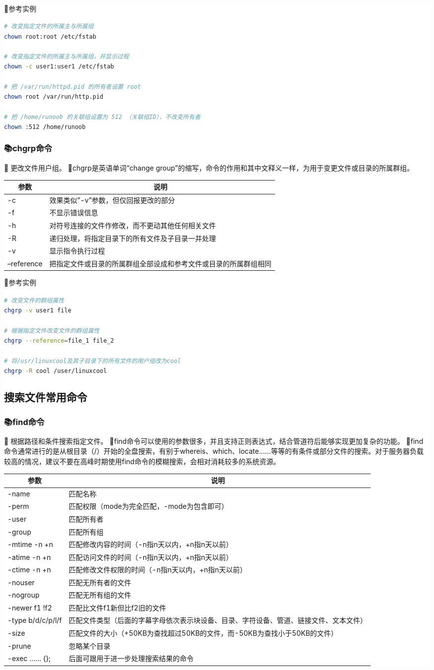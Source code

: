 📃参考实例
```bash
# 改变指定文件的所属主与所属组
chown root:root /etc/fstab

# 改变指定文件的所属主与所属组，并显示过程
chown -c user1:user1 /etc/fstab

# 把 /var/run/httpd.pid 的所有者设置 root
chown root /var/run/http.pid

# 把 /home/runoob 的关联组设置为 512 （关联组ID），不改变所有者
chown :512 /home/runoob
```

### 📚chgrp命令
📔 更改文件用户组。
🔖chgrp是英语单词“change group”的缩写，命令的作用和其中文释义一样，为用于变更文件或目录的所属群组。
<table><thead><tr><th>参数</th><th>说明</th></tr></thead><tbody><tr><td>-c</td><td>效果类似”-v”参数，但仅回报更改的部分</td></tr><tr><td>-f</td><td>不显示错误信息</td></tr><tr><td>-h</td><td>对符号连接的文件作修改，而不更动其他任何相关文件</td></tr><tr><td>-R</td><td>递归处理，将指定目录下的所有文件及子目录一并处理</td></tr><tr><td>-v</td><td>显示指令执行过程</td></tr><tr><td>–reference</td><td>把指定文件或目录的所属群组全部设成和参考文件或目录的所属群组相同</td></tr></tbody></table>

📃参考实例
```bash
# 改变文件的群组属性
chgrp -v user1 file

# 根据指定文件改变文件的群组属性
chgrp --reference=file_1 file_2

# 将/usr/linuxcool及其子目录下的所有文件的用户组改为cool
chgrp -R cool /user/linuxcool
```

## 搜索文件常用命令

### 📚find命令
📔 根据路径和条件搜索指定文件。
🔖find命令可以使用的参数很多，并且支持正则表达式，结合管道符后能够实现更加复杂的功能。
🔖find命令通常进行的是从根目录（/）开始的全盘搜索，有别于whereis、which、locate……等等的有条件或部分文件的搜索。对于服务器负载较高的情况，建议不要在高峰时期使用find命令的模糊搜索，会相对消耗较多的系统资源。

<table><thead><tr><th>参数</th><th>说明</th></tr></thead><tbody><tr><td>-name</td><td>匹配名称</td></tr><tr><td>-perm</td><td>匹配权限（mode为完全匹配，-mode为包含即可）</td></tr><tr><td>-user</td><td>匹配所有者</td></tr><tr><td>-group</td><td>匹配所有组</td></tr><tr><td>-mtime -n +n</td><td>匹配修改内容的时间（-n指n天以内，+n指n天以前）</td></tr><tr><td>-atime -n +n</td><td>匹配访问文件的时间（-n指n天以内，+n指n天以前）</td></tr><tr><td>-ctime -n +n</td><td>匹配修改文件权限的时间（-n指n天以内，+n指n天以前）</td></tr><tr><td>-nouser</td><td>匹配无所有者的文件</td></tr><tr><td>-nogroup</td><td>匹配无所有组的文件</td></tr><tr><td>-newer f1 !f2</td><td>匹配比文件f1新但比f2旧的文件</td></tr><tr><td>-type b/d/c/p/l/f</td><td>匹配文件类型（后面的字幕字母依次表示块设备、目录、字符设备、管道、链接文件、文本文件）</td></tr><tr><td>-size</td><td>匹配文件的大小（+50KB为查找超过50KB的文件，而-50KB为查找小于50KB的文件）</td></tr><tr><td>-prune</td><td>忽略某个目录</td></tr><tr><td>-exec …… {};</td><td>后面可跟用于进一步处理搜索结果的命令</td></tr></tbody></table>
